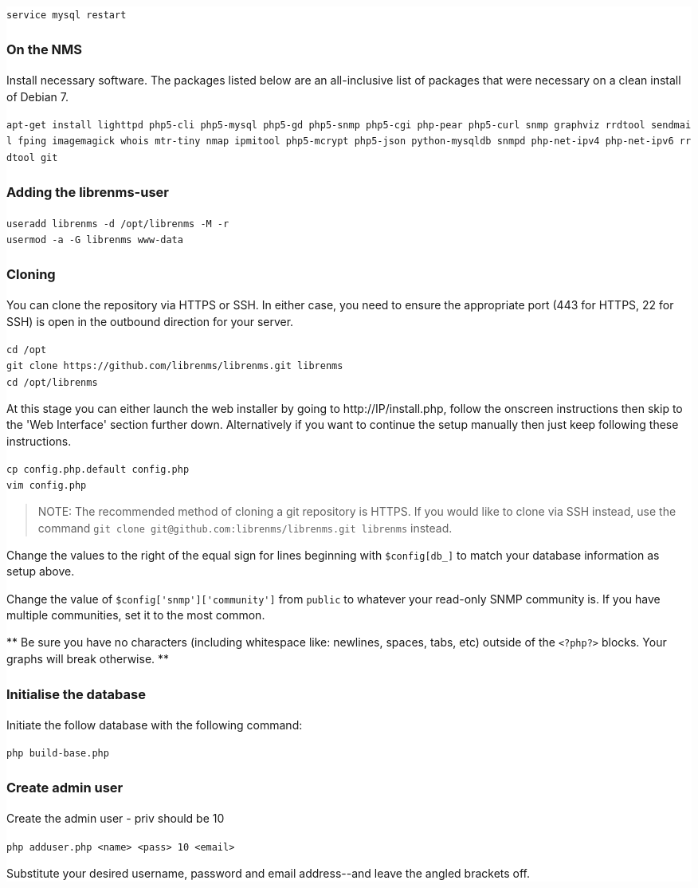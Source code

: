     service mysql restart

### On the NMS ###

Install necessary software.  The packages listed below are an all-inclusive list of packages that were necessary on a clean install of Debian 7.

    apt-get install lighttpd php5-cli php5-mysql php5-gd php5-snmp php5-cgi php-pear php5-curl snmp graphviz rrdtool sendmail fping imagemagick whois mtr-tiny nmap ipmitool php5-mcrypt php5-json python-mysqldb snmpd php-net-ipv4 php-net-ipv6 rrdtool git

### Adding the librenms-user ###

    useradd librenms -d /opt/librenms -M -r
    usermod -a -G librenms www-data

### Cloning ###

You can clone the repository via HTTPS or SSH.  In either case, you need to ensure the appropriate port (443 for HTTPS, 22 for SSH) is open in the outbound direction for your server.

    cd /opt
    git clone https://github.com/librenms/librenms.git librenms
    cd /opt/librenms

At this stage you can either launch the web installer by going to http://IP/install.php, follow the onscreen instructions then skip to the 'Web Interface' section further down. Alternatively if you want to continue the setup manually then just keep following these instructions.

    cp config.php.default config.php
    vim config.php

> NOTE: The recommended method of cloning a git repository is HTTPS.  If you would like to clone via SSH instead, use the command `git clone git@github.com:librenms/librenms.git librenms` instead.

Change the values to the right of the equal sign for lines beginning with `$config[db_]` to match your database information as setup above.

Change the value of `$config['snmp']['community']` from `public` to whatever your read-only SNMP community is.  If you have multiple communities, set it to the most common.

** Be sure you have no characters (including whitespace like: newlines, spaces, tabs, etc) outside of the `<?php?>` blocks. Your graphs will break otherwise. **

### Initialise the database ###

Initiate the follow database with the following command:

    php build-base.php

### Create admin user ###

Create the admin user - priv should be 10

    php adduser.php <name> <pass> 10 <email>

Substitute your desired username, password and email address--and leave the angled brackets off.
